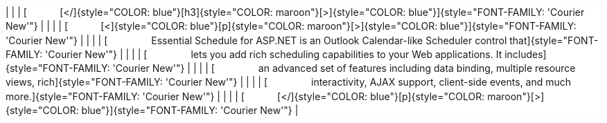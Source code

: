 |                                                                                                                                                                                                                                                                                                                                                                                                                                 |
| [            [\</]{style="COLOR: blue"}[h3]{style="COLOR: maroon"}[\>]{style="COLOR: blue"}]{style="FONT-FAMILY: 'Courier New'"}                                                                                                                                                                                                                                                                                                |
|                                                                                                                                                                                                                                                                                                                                                                                                                                 |
| [            [\<]{style="COLOR: blue"}[p]{style="COLOR: maroon"}[\>]{style="COLOR: blue"}]{style="FONT-FAMILY: 'Courier New'"}                                                                                                                                                                                                                                                                                                  |
|                                                                                                                                                                                                                                                                                                                                                                                                                                 |
| [                Essential Schedule for ASP.NET is an Outlook Calendar-like Scheduler control that]{style="FONT-FAMILY: 'Courier New'"}                                                                                                                                                                                                                                                                                         |
|                                                                                                                                                                                                                                                                                                                                                                                                                                 |
| [                lets you add rich scheduling capabilities to your Web applications. It includes]{style="FONT-FAMILY: 'Courier New'"}                                                                                                                                                                                                                                                                                           |
|                                                                                                                                                                                                                                                                                                                                                                                                                                 |
| [                an advanced set of features including data binding, multiple resource views, rich]{style="FONT-FAMILY: 'Courier New'"}                                                                                                                                                                                                                                                                                         |
|                                                                                                                                                                                                                                                                                                                                                                                                                                 |
| [                interactivity, AJAX support, client-side events, and much more.]{style="FONT-FAMILY: 'Courier New'"}                                                                                                                                                                                                                                                                                                           |
|                                                                                                                                                                                                                                                                                                                                                                                                                                 |
| [            [\</]{style="COLOR: blue"}[p]{style="COLOR: maroon"}[\>]{style="COLOR: blue"}]{style="FONT-FAMILY: 'Courier New'"}                                                                                                                                                                                                                                                                                                 |